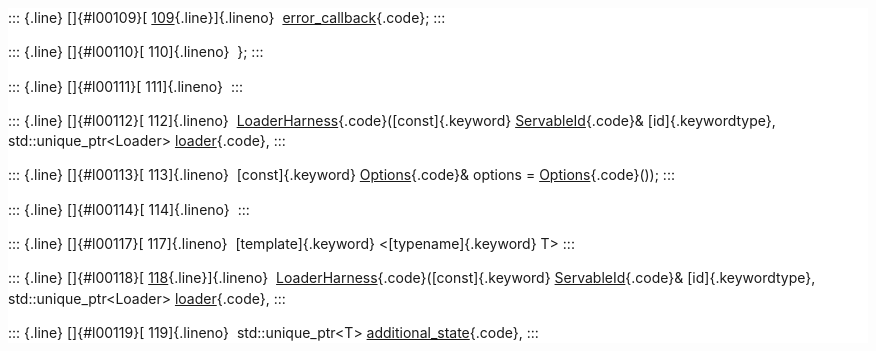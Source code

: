 ::: {.line}
[]{#l00109}[
[109](structtensorflow_1_1serving_1_1LoaderHarness_1_1Options.html#a5f9d2107c294a1e6b0e9865ed9d34ec4){.line}]{.lineno} 
[error\_callback](structtensorflow_1_1serving_1_1LoaderHarness_1_1Options.html#a5f9d2107c294a1e6b0e9865ed9d34ec4){.code};
:::

::: {.line}
[]{#l00110}[ 110]{.lineno}  };
:::

::: {.line}
[]{#l00111}[ 111]{.lineno} 
:::

::: {.line}
[]{#l00112}[ 112]{.lineno} 
[LoaderHarness](classtensorflow_1_1serving_1_1LoaderHarness.html){.code}([const]{.keyword}
[ServableId](structtensorflow_1_1serving_1_1ServableId.html){.code}&
[id]{.keywordtype}, std::unique\_ptr\<Loader\>
[loader](classtensorflow_1_1serving_1_1LoaderHarness.html#ae0be696227d934efdfc91bd13de4e48a){.code},
:::

::: {.line}
[]{#l00113}[ 113]{.lineno}  [const]{.keyword}
[Options](structtensorflow_1_1serving_1_1LoaderHarness_1_1Options.html){.code}&
options =
[Options](structtensorflow_1_1serving_1_1LoaderHarness_1_1Options.html){.code}());
:::

::: {.line}
[]{#l00114}[ 114]{.lineno} 
:::

::: {.line}
[]{#l00117}[ 117]{.lineno}  [template]{.keyword} \<[typename]{.keyword}
T\>
:::

::: {.line}
[]{#l00118}[
[118](classtensorflow_1_1serving_1_1LoaderHarness.html#a7f7ab209922600ef1d95e6be35dec8fd){.line}]{.lineno} 
[LoaderHarness](classtensorflow_1_1serving_1_1LoaderHarness.html#a7f7ab209922600ef1d95e6be35dec8fd){.code}([const]{.keyword}
[ServableId](structtensorflow_1_1serving_1_1ServableId.html){.code}&
[id]{.keywordtype}, std::unique\_ptr\<Loader\>
[loader](classtensorflow_1_1serving_1_1LoaderHarness.html#ae0be696227d934efdfc91bd13de4e48a){.code},
:::

::: {.line}
[]{#l00119}[ 119]{.lineno}  std::unique\_ptr\<T\>
[additional\_state](classtensorflow_1_1serving_1_1LoaderHarness.html#a2a5bfd26e4b27de0e59a9dea68315a84){.code},
:::
